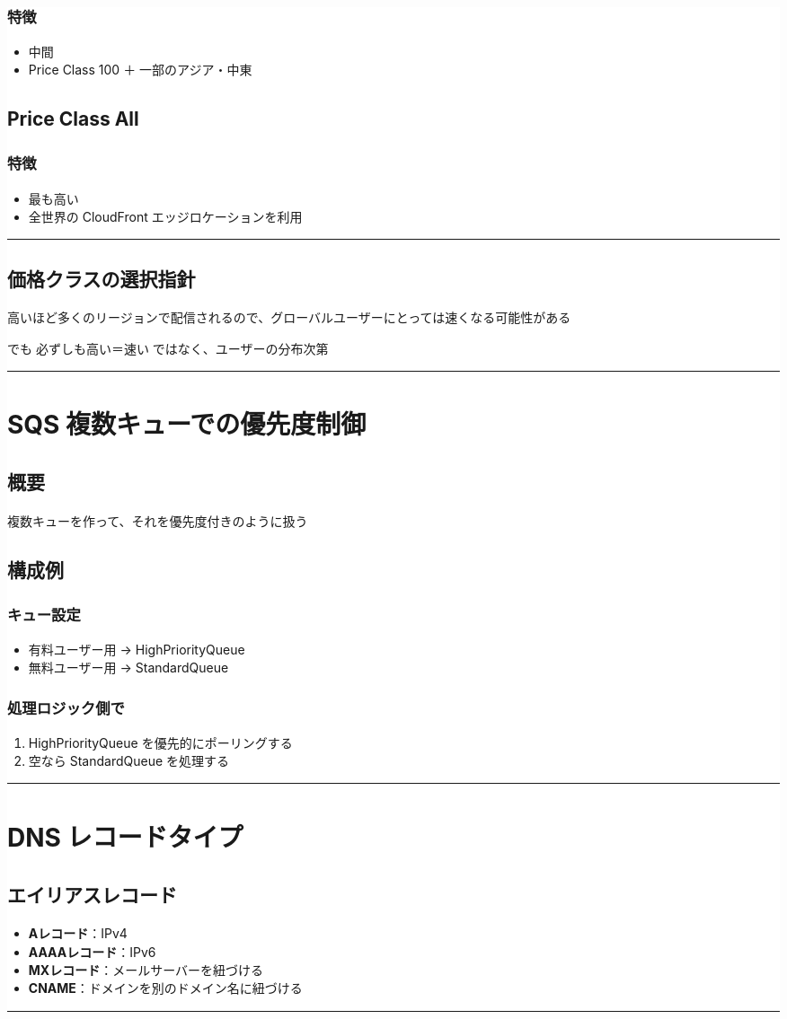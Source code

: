 ### 特徴
- 中間
- Price Class 100 ＋ 一部のアジア・中東

## Price Class All

### 特徴
- 最も高い
- 全世界の CloudFront エッジロケーションを利用

---

## 価格クラスの選択指針

高いほど多くのリージョンで配信されるので、グローバルユーザーにとっては速くなる可能性がある

でも 必ずしも高い＝速い ではなく、ユーザーの分布次第

---

# SQS 複数キューでの優先度制御

## 概要

複数キューを作って、それを優先度付きのように扱う

## 構成例

### キュー設定
- 有料ユーザー用 → HighPriorityQueue
- 無料ユーザー用 → StandardQueue

### 処理ロジック側で
1. HighPriorityQueue を優先的にポーリングする
2. 空なら StandardQueue を処理する

---

# DNS レコードタイプ

## エイリアスレコード
- **Aレコード**：IPv4
- **AAAAレコード**：IPv6
- **MXレコード**：メールサーバーを紐づける
- **CNAME**：ドメインを別のドメイン名に紐づける

---
